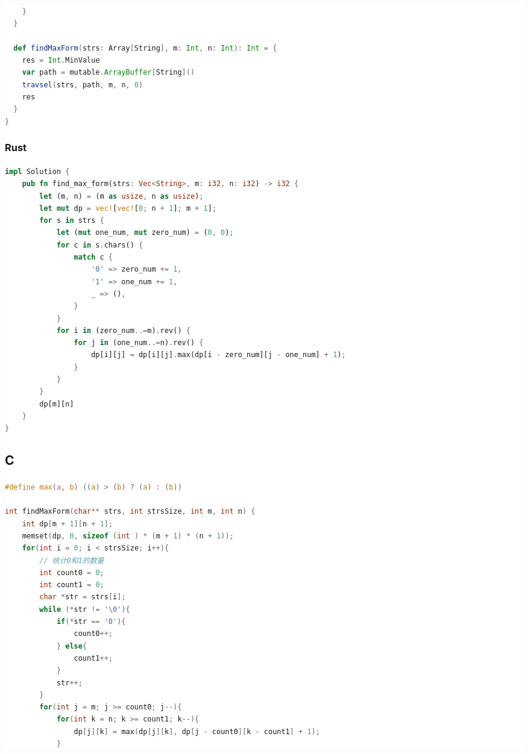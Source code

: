 ```scala
    }
  }

  def findMaxForm(strs: Array[String], m: Int, n: Int): Int = {
    res = Int.MinValue
    var path = mutable.ArrayBuffer[String]()
    travsel(strs, path, m, n, 0)
    res
  }
}
```

### Rust

```rust
impl Solution {
    pub fn find_max_form(strs: Vec<String>, m: i32, n: i32) -> i32 {
        let (m, n) = (m as usize, n as usize);
        let mut dp = vec![vec![0; n + 1]; m + 1];
        for s in strs {
            let (mut one_num, mut zero_num) = (0, 0);
            for c in s.chars() {
                match c {
                    '0' => zero_num += 1,
                    '1' => one_num += 1,
                    _ => (),
                }
            }
            for i in (zero_num..=m).rev() {
                for j in (one_num..=n).rev() {
                    dp[i][j] = dp[i][j].max(dp[i - zero_num][j - one_num] + 1);
                }
            }
        }
        dp[m][n]
    }
}
```
## C

```c
#define max(a, b) ((a) > (b) ? (a) : (b))

int findMaxForm(char** strs, int strsSize, int m, int n) {
    int dp[m + 1][n + 1];
    memset(dp, 0, sizeof (int ) * (m + 1) * (n + 1));
    for(int i = 0; i < strsSize; i++){
        // 统计0和1的数量
        int count0 = 0;
        int count1 = 0;
        char *str = strs[i];
        while (*str != '\0'){
            if(*str == '0'){
                count0++;
            } else{
                count1++;
            }
            str++;
        }
        for(int j = m; j >= count0; j--){
            for(int k = n; k >= count1; k--){
                dp[j][k] = max(dp[j][k], dp[j - count0][k - count1] + 1);
            }
```
